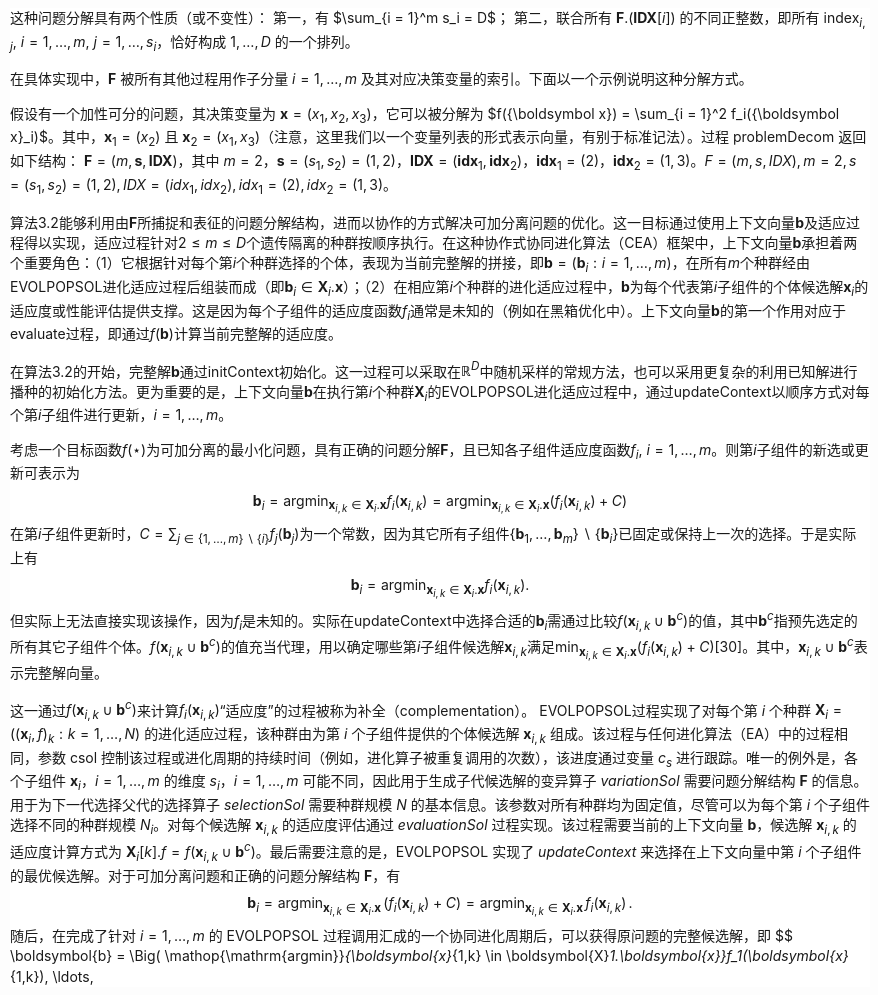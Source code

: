 这种问题分解具有两个性质（或不变性）：
第一，有 $\sum_{i = 1}^m s_i = D$；
第二，联合所有 $\boldsymbol{F}.(\mathbf{IDX}[i])$ 的不同正整数，即所有 $\mathrm{index}_{i,j},\ i=1,\ldots,m,\ j=1,\ldots,s_i$，恰好构成 $1,\ldots,D$ 的一个排列。

在具体实现中，$\boldsymbol{F}$ 被所有其他过程用作子分量 $i=1,\ldots,m$ 及其对应决策变量的索引。下面以一个示例说明这种分解方式。

假设有一个加性可分的问题，其决策变量为 $\boldsymbol{x} = (x_1, x_2, x_3)$，它可以被分解为 $f({\boldsymbol x}) = \sum_{i = 1}^2 f_i({\boldsymbol x}_i)$。其中，$\boldsymbol{x}_1 = (x_2)$ 且 $\boldsymbol{x}_2 = (x_1, x_3)$（注意，这里我们以一个变量列表的形式表示向量，有别于标准记法）。过程 problemDecom 返回如下结构：
$\boldsymbol{F} = (m, \boldsymbol{s}, \mathbf{IDX})$，其中 $m = 2$，$\boldsymbol{s} = (s_1, s_2) = (1, 2)$，$\mathbf{IDX} = (\mathbf{idx}_{1}, \mathbf{idx}_{2})$，$\mathbf{idx}_{1} = (2)$，$\mathbf{idx}_{2} = (1, 3)$。$F = (m, s, IDX), m = 2, s = (s_1, s_2) = (1, 2), IDX = (idx_1, idx_2), idx_1 = (2), idx_2 = (1, 3)$。

算法3.2能够利用由$\boldsymbol{F}$所捕捉和表征的问题分解结构，进而以协作的方式解决可加分离问题的优化。这一目标通过使用上下文向量$\boldsymbol{b}$及适应过程得以实现，适应过程针对$2 \leq m \leq D$个遗传隔离的种群按顺序执行。在这种协作式协同进化算法（CEA）框架中，上下文向量$\boldsymbol{b}$承担着两个重要角色：（1）它根据针对每个第$i$个种群选择的个体，表现为当前完整解的拼接，即$\boldsymbol{b} = (\boldsymbol{b}_i : i = 1, \ldots, m)$，在所有$m$个种群经由EVOLPOPSOL进化适应过程后组装而成（即$\boldsymbol{b}_i \in \boldsymbol{X}_i.\boldsymbol{x}$）；（2）在相应第$i$个种群的进化适应过程中，$\boldsymbol{b}$为每个代表第$i$子组件的个体候选解$\boldsymbol{x}_i$的适应度或性能评估提供支撑。这是因为每个子组件的适应度函数$f_i$通常是未知的（例如在黑箱优化中）。上下文向量$\boldsymbol{b}$的第一个作用对应于evaluate过程，即通过$f(\boldsymbol{b})$计算当前完整解的适应度。

在算法3.2的开始，完整解$\boldsymbol{b}$通过initContext初始化。这一过程可以采取在$\mathbb{R}^D$中随机采样的常规方法，也可以采用更复杂的利用已知解进行播种的初始化方法。更为重要的是，上下文向量$\boldsymbol{b}$在执行第$i$个种群$\boldsymbol{X}_i$的EVOLPOPSOL进化适应过程中，通过updateContext以顺序方式对每个第$i$子组件进行更新，$i=1,\ldots,m$。

考虑一个目标函数$f(\star)$为可加分离的最小化问题，具有正确的问题分解$\boldsymbol{F}$，且已知各子组件适应度函数$f_i, \ i=1,\ldots,m$。则第$i$子组件的新选或更新可表示为
$$
\boldsymbol{b}_i = \mathop{\mathrm{argmin}}_{\boldsymbol{x}_{i,k} \in \boldsymbol{X}_i.\boldsymbol{x}} f_i(\boldsymbol{x}_{i,k}) = \mathop{\mathrm{argmin}}_{\boldsymbol{x}_{i,k} \in \boldsymbol{X}_i.\boldsymbol{x}} (f_i(\boldsymbol{x}_{i,k}) + C)
$$
在第$i$子组件更新时，$C = \sum_{j \in \{1,\ldots,m\} \backslash \{i\}} f_j(\boldsymbol{b}_j)$为一个常数，因为其它所有子组件$\{\boldsymbol{b}_1, \ldots, \boldsymbol{b}_m\} \backslash \{\boldsymbol{b}_i\}$已固定或保持上一次的选择。于是实际上有
$$
\boldsymbol{b}_i = \mathop{\mathrm{argmin}}_{\boldsymbol{x}_{i,k} \in \boldsymbol{X}_i.\boldsymbol{x}} f_i(\boldsymbol{x}_{i,k}).
$$
但实际上无法直接实现该操作，因为$f_i$是未知的。实际在updateContext中选择合适的$\boldsymbol{b}_i$需通过比较$f(\boldsymbol{x}_{i,k} \cup \boldsymbol{b}^c)$的值，其中$\boldsymbol{b}^c$指预先选定的所有其它子组件个体。$f(\boldsymbol{x}_{i,k} \cup \boldsymbol{b}^c)$的值充当代理，用以确定哪些第$i$子组件候选解$\boldsymbol{x}_{i,k}$满足$\min_{\boldsymbol{x}_{i,k} \in \boldsymbol{X}_i.\boldsymbol{x}} (f_i(\boldsymbol{x}_{i,k}) + C)$[30]。其中，$\boldsymbol{x}_{i,k} \cup \boldsymbol{b}^c$表示完整解向量。

这一通过$f(\boldsymbol{x}_{i,k} \cup \boldsymbol{b}^c)$来计算$f_i(\boldsymbol{x}_{i,k})$“适应度”的过程被称为补全（complementation）。
EVOLPOPSOL过程实现了对每个第 $i$ 个种群 $\boldsymbol{X}_i = \big((\boldsymbol{x}_{i}, f)_k : k = 1, \ldots, N\big)$ 的进化适应过程，该种群由为第 $i$ 个子组件提供的个体候选解 $\boldsymbol{x}_{i,k}$ 组成。该过程与任何进化算法（EA）中的过程相同，参数 $\mathrm{csol}$ 控制该过程或进化周期的持续时间（例如，进化算子被重复调用的次数），该进度通过变量 $c_s$ 进行跟踪。唯一的例外是，各个子组件 $\boldsymbol{x}_i$，$i=1,\ldots,m$ 的维度 $s_i$，$i=1,\ldots,m$ 可能不同，因此用于生成子代候选解的变异算子 $variationSol$ 需要问题分解结构 $\boldsymbol{F}$ 的信息。用于为下一代选择父代的选择算子 $selectionSol$ 需要种群规模 $N$ 的基本信息。该参数对所有种群均为固定值，尽管可以为每个第 $i$ 个子组件选择不同的种群规模 $N_i$。对每个候选解 $\boldsymbol{x}_{i,k}$ 的适应度评估通过 $evaluationSol$ 过程实现。该过程需要当前的上下文向量 $\boldsymbol{b}$，候选解 $\boldsymbol{x}_{i,k}$ 的适应度计算方式为 $\boldsymbol{X}_i[k].f = f(\boldsymbol{x}_{i,k} \cup \boldsymbol{b}^c)$。最后需要注意的是，EVOLPOPSOL 实现了 $updateContext$ 来选择在上下文向量中第 $i$ 个子组件的最优候选解。对于可加分离问题和正确的问题分解结构 $\boldsymbol{F}$，有
$$
\boldsymbol{b}_i = \mathop{\mathrm{argmin}}_{\boldsymbol{x}_{i,k} \in \boldsymbol{X}_i.\boldsymbol{x}}\, (f_i(\boldsymbol{x}_{i,k}) + C) = \mathop{\mathrm{argmin}}_{\boldsymbol{x}_{i,k} \in \boldsymbol{X}_i.\boldsymbol{x}}\, f_i(\boldsymbol{x}_{i,k})\,.
$$
随后，在完成了针对 $i=1,\ldots,m$ 的 EVOLPOPSOL 过程调用汇成的一个协同进化周期后，可以获得原问题的完整候选解，即
$$
\boldsymbol{b} = \Big(
\mathop{\mathrm{argmin}}_{\boldsymbol{x}_{1,k} \in \boldsymbol{X}_1.\boldsymbol{x}}f_1(\boldsymbol{x}_{1,k}),
\ldots,